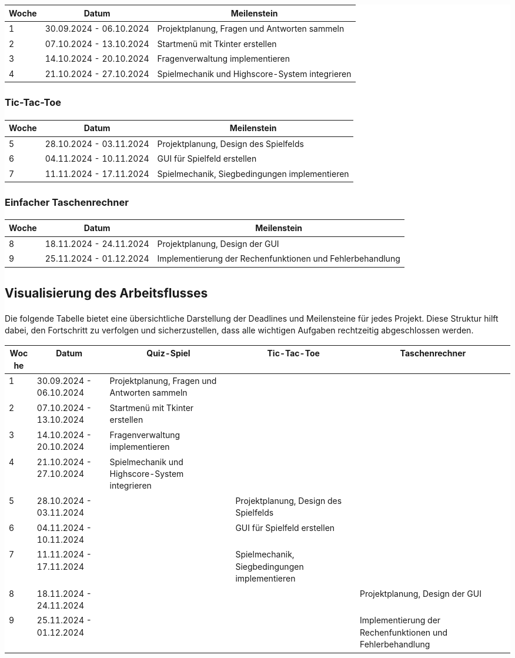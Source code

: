 | **Woche** | **Datum**               | **Meilenstein**                                |
| --------- | ----------------------- | ---------------------------------------------- |
| 1         | 30.09.2024 - 06.10.2024 | Projektplanung, Fragen und Antworten sammeln   |
| 2         | 07.10.2024 - 13.10.2024 | Startmenü mit Tkinter erstellen                |
| 3         | 14.10.2024 - 20.10.2024 | Fragenverwaltung implementieren                |
| 4         | 21.10.2024 - 27.10.2024 | Spielmechanik und Highscore-System integrieren |

### **Tic-Tac-Toe**

| **Woche** | **Datum**               | **Meilenstein**                               |
| --------- | ----------------------- | --------------------------------------------- |
| 5         | 28.10.2024 - 03.11.2024 | Projektplanung, Design des Spielfelds         |
| 6         | 04.11.2024 - 10.11.2024 | GUI für Spielfeld erstellen                   |
| 7         | 11.11.2024 - 17.11.2024 | Spielmechanik, Siegbedingungen implementieren |

### **Einfacher Taschenrechner**

| **Woche** | **Datum**               | **Meilenstein**                                           |
| --------- | ----------------------- | --------------------------------------------------------- |
| 8         | 18.11.2024 - 24.11.2024 | Projektplanung, Design der GUI                            |
| 9         | 25.11.2024 - 01.12.2024 | Implementierung der Rechenfunktionen und Fehlerbehandlung |

## Visualisierung des Arbeitsflusses

Die folgende Tabelle bietet eine übersichtliche Darstellung der Deadlines und Meilensteine für jedes Projekt. Diese Struktur hilft dabei, den Fortschritt zu verfolgen und sicherzustellen, dass alle wichtigen Aufgaben rechtzeitig abgeschlossen werden.

| **Woche** | **Datum**               | **Quiz-Spiel**                                 | **Tic-Tac-Toe**                               | **Taschenrechner**                                        |
| --------- | ----------------------- | ---------------------------------------------- | --------------------------------------------- | --------------------------------------------------------- |
| 1         | 30.09.2024 - 06.10.2024 | Projektplanung, Fragen und Antworten sammeln   |                                               |                                                           |
| 2         | 07.10.2024 - 13.10.2024 | Startmenü mit Tkinter erstellen                |                                               |                                                           |
| 3         | 14.10.2024 - 20.10.2024 | Fragenverwaltung implementieren                |                                               |                                                           |
| 4         | 21.10.2024 - 27.10.2024 | Spielmechanik und Highscore-System integrieren |                                               |                                                           |
| 5         | 28.10.2024 - 03.11.2024 |                                                | Projektplanung, Design des Spielfelds         |                                                           |
| 6         | 04.11.2024 - 10.11.2024 |                                                | GUI für Spielfeld erstellen                   |                                                           |
| 7         | 11.11.2024 - 17.11.2024 |                                                | Spielmechanik, Siegbedingungen implementieren |                                                           |
| 8         | 18.11.2024 - 24.11.2024 |                                                |                                               | Projektplanung, Design der GUI                            |
| 9         | 25.11.2024 - 01.12.2024 |                                                |                                               | Implementierung der Rechenfunktionen und Fehlerbehandlung |
